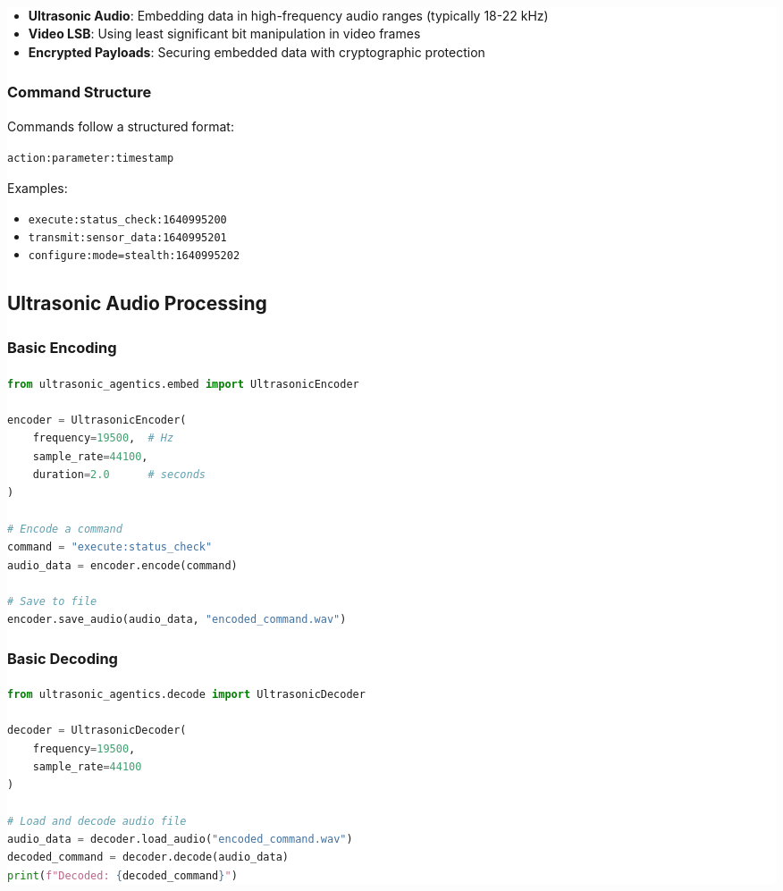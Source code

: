 - **Ultrasonic Audio**: Embedding data in high-frequency audio ranges (typically 18-22 kHz)
- **Video LSB**: Using least significant bit manipulation in video frames
- **Encrypted Payloads**: Securing embedded data with cryptographic protection

### Command Structure

Commands follow a structured format:
```
action:parameter:timestamp
```

Examples:
- `execute:status_check:1640995200`
- `transmit:sensor_data:1640995201`
- `configure:mode=stealth:1640995202`

## Ultrasonic Audio Processing

### Basic Encoding

```python
from ultrasonic_agentics.embed import UltrasonicEncoder

encoder = UltrasonicEncoder(
    frequency=19500,  # Hz
    sample_rate=44100,
    duration=2.0      # seconds
)

# Encode a command
command = "execute:status_check"
audio_data = encoder.encode(command)

# Save to file
encoder.save_audio(audio_data, "encoded_command.wav")
```

### Basic Decoding

```python
from ultrasonic_agentics.decode import UltrasonicDecoder

decoder = UltrasonicDecoder(
    frequency=19500,
    sample_rate=44100
)

# Load and decode audio file
audio_data = decoder.load_audio("encoded_command.wav")
decoded_command = decoder.decode(audio_data)
print(f"Decoded: {decoded_command}")
```
